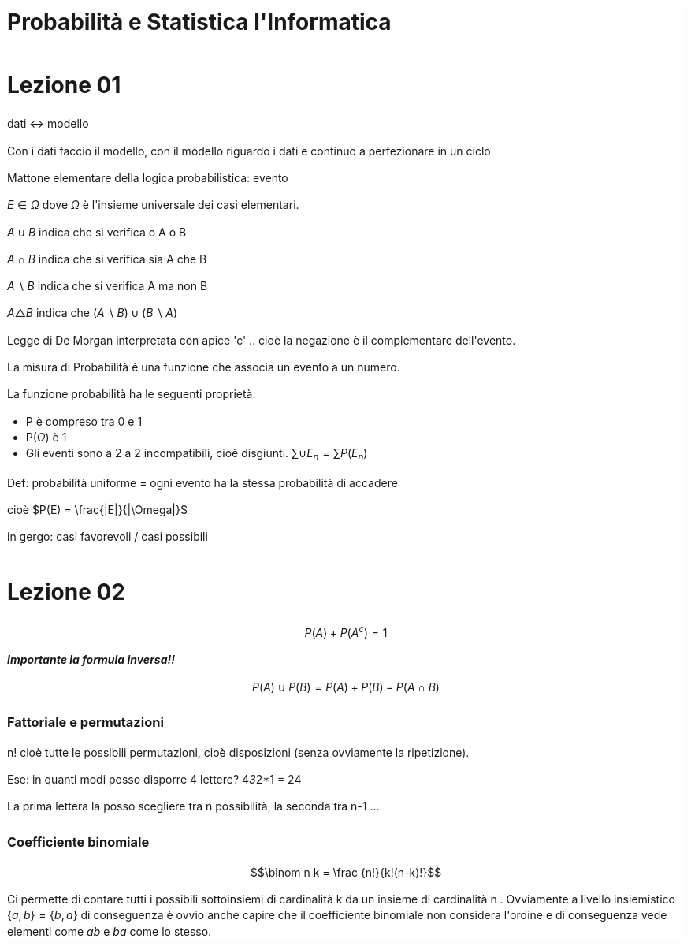 # Probabilità e Statistica l'Informatica

# Lezione 01

dati ↔ modello

Con i dati faccio il modello, con il modello riguardo i dati e continuo a perfezionare in un ciclo

Mattone elementare della logica probabilistica: evento

$E \in \Omega$  dove $\Omega$  è l'insieme universale dei casi elementari. 

$A \cup B$  indica che si verifica o A o B

$A \cap B$  indica che si verifica sia A che B

$A \backslash B$  indica che si verifica A ma non B 

$A \triangle B$ indica che $(A \backslash B) \cup (B \backslash A)$

Legge di De Morgan interpretata con apice 'c' .. cioè la negazione è il complementare dell'evento. 

La misura di Probabilità è una funzione che associa un evento a un numero. 

La funzione probabilità ha le seguenti proprietà: 

- P è compreso tra 0 e 1
- P($\Omega$) è 1
- Gli eventi sono a 2 a 2 incompatibili, cioè disgiunti. $\sum \cup E_n = \sum P(E_n)$

Def: probabilità uniforme = ogni evento ha la stessa probabilità di accadere 

cioè $P(E) = \frac{|E|}{|\Omega|}$ 

in gergo: casi favorevoli / casi possibili 

# Lezione 02

$$P(A) + P(A^c)=1$$

***Importante la formula inversa!!***

$$P(A) \cup P(B) = P(A) + P(B) - P(A\cap B)$$

### Fattoriale e permutazioni

n! cioè tutte le possibili permutazioni, cioè disposizioni (senza ovviamente la ripetizione).

Ese: in quanti modi posso disporre 4 lettere? 4*3*2*1 = 24 

La prima lettera la posso scegliere tra n possibilità, la seconda tra n-1 ...

### Coefficiente binomiale

$$\binom n k = \frac {n!}{k!(n-k)!}$$

Ci permette di contare tutti i possibili sottoinsiemi di cardinalità k da un insieme di cardinalità n . Ovviamente a livello insiemistico $\{ a,b\}=\{b,a\}$ di conseguenza è ovvio anche capire che il coefficiente binomiale non considera l'ordine e di conseguenza vede elementi come *ab* e *ba* come lo stesso. 
